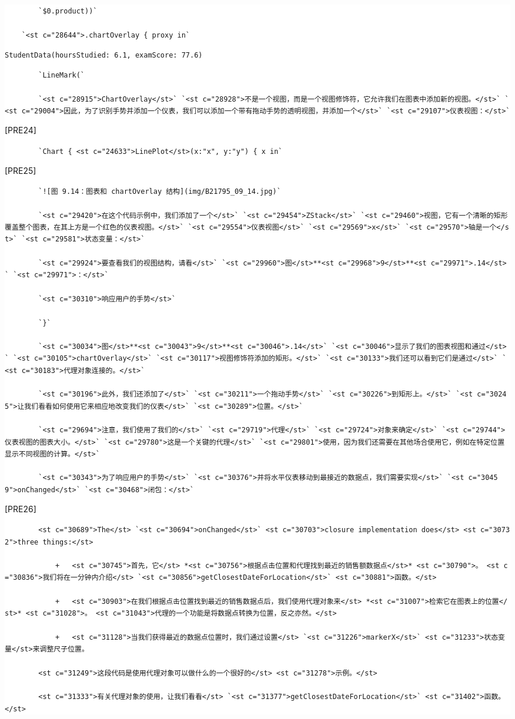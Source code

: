             `$0.product))`

        `<st c="28644">.chartOverlay { proxy in`

`StudentData(hoursStudied: 6.1, examScore: 77.6)`

            `LineMark(`

            `<st c="28915">ChartOverlay</st>` `<st c="28928">不是一个视图，而是一个视图修饰符，它允许我们在图表中添加新的视图。</st>` `<st c="29004">因此，为了识别手势并添加一个仪表，我们可以添加一个带有拖动手势的透明视图，并添加一个</st>` `<st c="29107">仪表视图：</st>`

[PRE24]

            `Chart { <st c="24633">LinePlot</st>(x:"x", y:"y") { x in`

[PRE25]

            `![图 9.14：图表和 chartOverlay 结构](img/B21795_09_14.jpg)`

            `<st c="29420">在这个代码示例中，我们添加了一个</st>` `<st c="29454">ZStack</st>` `<st c="29460">视图，它有一个清晰的矩形覆盖整个图表，在其上方是一个红色的仪表视图。</st>` `<st c="29554">仪表视图</st>` `<st c="29569">x</st>` `<st c="29570">轴是一个</st>` `<st c="29581">状态变量：</st>`

            `<st c="29924">要查看我们的视图结构，请看</st>` `<st c="29960">图</st>**<st c="29968">9</st>**<st c="29971">.14</st>` `<st c="29971">：</st>`

            `<st c="30310">响应用户的手势</st>`

            `}`

            `<st c="30034">图</st>**<st c="30043">9</st>**<st c="30046">.14</st>` `<st c="30046">显示了我们的图表视图和通过</st>` `<st c="30105">chartOverlay</st>` `<st c="30117">视图修饰符添加的矩形。</st>` `<st c="30133">我们还可以看到它们是通过</st>` `<st c="30183">代理对象连接的。</st>`

            `<st c="30196">此外，我们还添加了</st>` `<st c="30211">一个拖动手势</st>` `<st c="30226">到矩形上。</st>` `<st c="30245">让我们看看如何使用它来相应地改变我们的仪表</st>` `<st c="30289">位置。</st>`

            `<st c="29694">注意，我们使用了我们的</st>` `<st c="29719">代理</st>` `<st c="29724">对象来确定</st>` `<st c="29744">仪表视图的图表大小。</st>` `<st c="29780">这是一个关键的代理</st>` `<st c="29801">使用，因为我们还需要在其他场合使用它，例如在特定位置显示不同视图的计算。</st>`

            `<st c="30343">为了响应用户的手势</st>` `<st c="30376">并将水平仪表移动到最接近的数据点，我们需要实现</st>` `<st c="30459">onChanged</st>` `<st c="30468">闭包：</st>`

[PRE26]

            <st c="30689">The</st> `<st c="30694">onChanged</st>` <st c="30703">closure implementation does</st> <st c="30732">three things:</st>

                +   <st c="30745">首先，它</st> *<st c="30756">根据点击位置和代理找到最近的销售额数据点</st>* <st c="30790">。 <st c="30836">我们将在一分钟内介绍</st> `<st c="30856">getClosestDateForLocation</st>` <st c="30881">函数。</st>

                +   <st c="30903">在我们根据点击位置找到最近的销售数据点后，我们使用代理对象来</st> *<st c="31007">检索它在图表上的位置</st>* <st c="31028">。 <st c="31043">代理的一个功能是将数据点转换为位置，反之亦然。</st>

                +   <st c="31128">当我们获得最近的数据点位置时，我们通过设置</st> `<st c="31226">markerX</st>` <st c="31233">状态变量</st>来调整尺子位置。

            <st c="31249">这段代码是使用代理对象可以做什么的一个很好的</st> <st c="31278">示例。</st>

            <st c="31333">有关代理对象的使用，让我们看看</st> `<st c="31377">getClosestDateForLocation</st>` <st c="31402">函数。</st>
